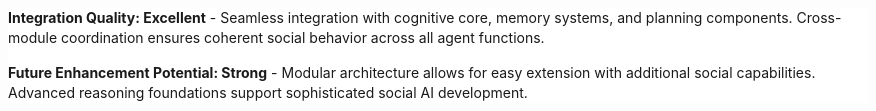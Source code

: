 **Integration Quality: Excellent** - Seamless integration with cognitive core, memory systems, and planning components. Cross-module coordination ensures coherent social behavior across all agent functions.

**Future Enhancement Potential: Strong** - Modular architecture allows for easy extension with additional social capabilities. Advanced reasoning foundations support sophisticated social AI development.
